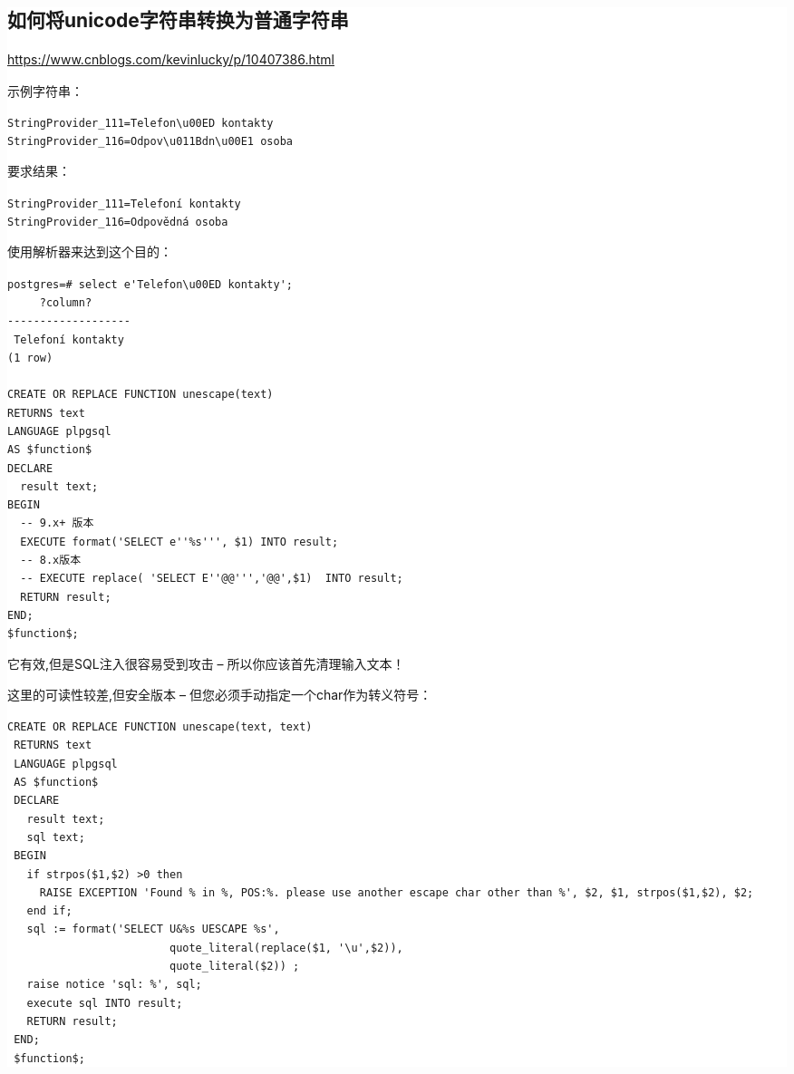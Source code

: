 ## 如何将unicode字符串转换为普通字符串
https://www.cnblogs.com/kevinlucky/p/10407386.html  
  
  
示例字符串：  
  
```  
StringProvider_111=Telefon\u00ED kontakty  
StringProvider_116=Odpov\u011Bdn\u00E1 osoba  
```  
  
要求结果：  
  
```  
StringProvider_111=Telefoní kontakty  
StringProvider_116=Odpovědná osoba  
```  
  
使用解析器来达到这个目的：  
  
```  
postgres=# select e'Telefon\u00ED kontakty';  
     ?column?        
-------------------  
 Telefoní kontakty  
(1 row)  
  
CREATE OR REPLACE FUNCTION unescape(text)  
RETURNS text  
LANGUAGE plpgsql  
AS $function$  
DECLARE   
  result text;  
BEGIN  
  -- 9.x+ 版本  
  EXECUTE format('SELECT e''%s''', $1) INTO result;  
  -- 8.x版本  
  -- EXECUTE replace( 'SELECT E''@@''','@@',$1)  INTO result;  
  RETURN result;  
END;  
$function$;  
```  
  
它有效,但是SQL注入很容易受到攻击 – 所以你应该首先清理输入文本！  
  
这里的可读性较差,但安全版本 – 但您必须手动指定一个char作为转义符号：  
  
```  
CREATE OR REPLACE FUNCTION unescape(text, text)   
 RETURNS text  
 LANGUAGE plpgsql  
 AS $function$  
 DECLARE   
   result text;  
   sql text;  
 BEGIN  
   if strpos($1,$2) >0 then   
     RAISE EXCEPTION 'Found % in %, POS:%. please use another escape char other than %', $2, $1, strpos($1,$2), $2;  
   end if;  
   sql := format('SELECT U&%s UESCAPE %s',   
                         quote_literal(replace($1, '\u',$2)),  
                         quote_literal($2)) ;  
   raise notice 'sql: %', sql;  
   execute sql INTO result;  
   RETURN result;  
 END;  
 $function$;  
```